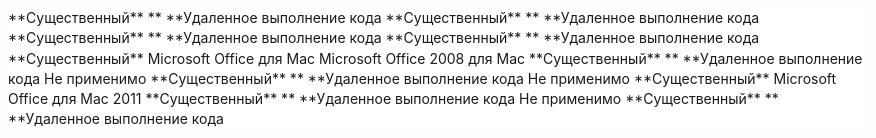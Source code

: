 </td>
<td style="border:1px solid black;">
**Существенный** **  
**Удаленное выполнение кода
</td>
<td style="border:1px solid black;">
**Существенный** **  
**Удаленное выполнение кода
</td>
<td style="border:1px solid black;">
**Существенный** **  
**Удаленное выполнение кода
</td>
<td style="border:1px solid black;">
**Существенный** **  
**Удаленное выполнение кода
</td>
<td style="border:1px solid black;">
**Существенный**
</td>
</tr>
<tr>
<th colspan="6">
Microsoft Office для Mac
</th>
</tr>
<tr class="alternateRow">
<td style="border:1px solid black;">
Microsoft Office 2008 для Mac
</td>
<td style="border:1px solid black;">
**Существенный** **  
**Удаленное выполнение кода
</td>
<td style="border:1px solid black;">
Не применимо
</td>
<td style="border:1px solid black;">
**Существенный** **  
**Удаленное выполнение кода
</td>
<td style="border:1px solid black;">
Не применимо
</td>
<td style="border:1px solid black;">
**Существенный**
</td>
</tr>
<tr>
<td style="border:1px solid black;">
Microsoft Office для Mac 2011
</td>
<td style="border:1px solid black;">
**Существенный** **  
**Удаленное выполнение кода
</td>
<td style="border:1px solid black;">
Не применимо
</td>
<td style="border:1px solid black;">
**Существенный** **  
**Удаленное выполнение кода
</td>
<td style="border:1px solid black;">